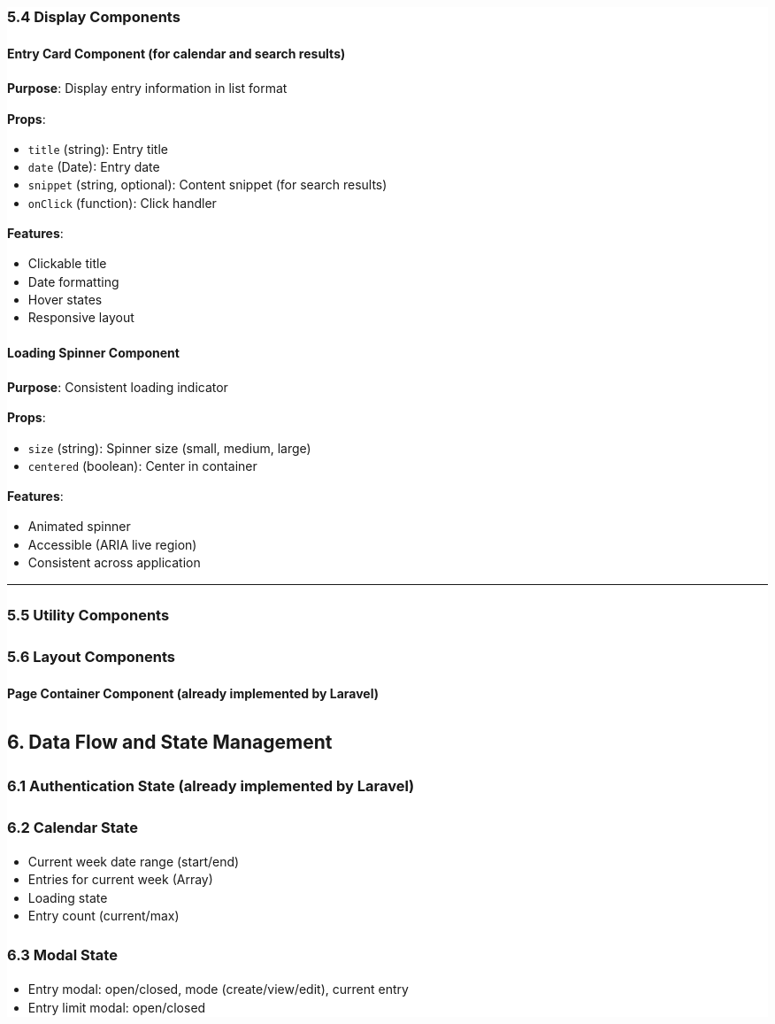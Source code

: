 ### 5.4 Display Components

#### Entry Card Component (for calendar and search results)
**Purpose**: Display entry information in list format

**Props**:
- `title` (string): Entry title
- `date` (Date): Entry date
- `snippet` (string, optional): Content snippet (for search results)
- `onClick` (function): Click handler

**Features**:
- Clickable title
- Date formatting
- Hover states
- Responsive layout

#### Loading Spinner Component
**Purpose**: Consistent loading indicator

**Props**:
- `size` (string): Spinner size (small, medium, large)
- `centered` (boolean): Center in container

**Features**:
- Animated spinner
- Accessible (ARIA live region)
- Consistent across application

---

### 5.5 Utility Components

### 5.6 Layout Components

#### Page Container Component (already implemented by Laravel)

## 6. Data Flow and State Management

### 6.1 Authentication State (already implemented by Laravel)

### 6.2 Calendar State
- Current week date range (start/end)
- Entries for current week (Array)
- Loading state
- Entry count (current/max)

### 6.3 Modal State
- Entry modal: open/closed, mode (create/view/edit), current entry
- Entry limit modal: open/closed
